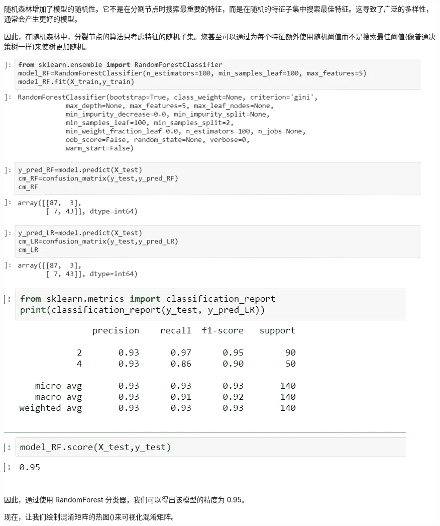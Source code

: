 随机森林增加了模型的随机性。它不是在分割节点时搜索最重要的特征，而是在随机的特征子集中搜索最佳特征。这导致了广泛的多样性，通常会产生更好的模型。

因此，在随机森林中，分裂节点的算法只考虑特征的随机子集。您甚至可以通过为每个特征额外使用随机阈值而不是搜索最佳阈值(像普通决策树一样)来使树更加随机。

![](img/e7d657cdb8612340da8d003123194928.png)![](img/fc6c05333d3f3efeb45d3adf3f5a1dbd.png)

因此，通过使用 RandomForest 分类器，我们可以得出该模型的精度为 0.95。

现在，让我们绘制混淆矩阵的热图()来可视化混淆矩阵。
